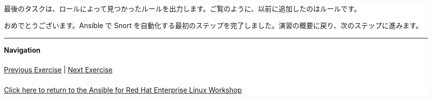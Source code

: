 最後のタスクは、ロールによって見つかったルールを出力します。ご覧のように、以前に追加したのはルールです。

おめでとうございます。Ansible で Snort を自動化する最初のステップを完了しました。演習の概要に戻り、次のステップに進みます。

----

**Navigation**
<br><br>
[Previous Exercise](../1.2-checkpoint/README.md) | [Next Exercise](../1.4-qradar/README.md) 
<br><br>
[Click here to return to the Ansible for Red Hat Enterprise Linux Workshop](../README.md)
